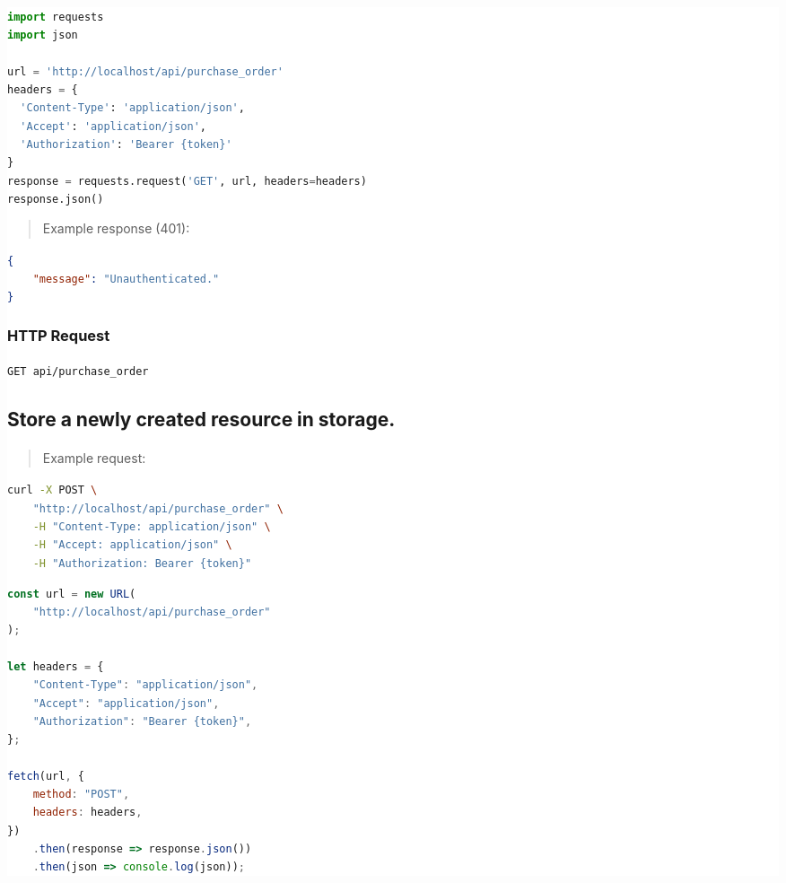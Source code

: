 ```python
import requests
import json

url = 'http://localhost/api/purchase_order'
headers = {
  'Content-Type': 'application/json',
  'Accept': 'application/json',
  'Authorization': 'Bearer {token}'
}
response = requests.request('GET', url, headers=headers)
response.json()
```


> Example response (401):

```json
{
    "message": "Unauthenticated."
}
```

### HTTP Request
`GET api/purchase_order`





## Store a newly created resource in storage.

> Example request:

```bash
curl -X POST \
    "http://localhost/api/purchase_order" \
    -H "Content-Type: application/json" \
    -H "Accept: application/json" \
    -H "Authorization: Bearer {token}"
```

```javascript
const url = new URL(
    "http://localhost/api/purchase_order"
);

let headers = {
    "Content-Type": "application/json",
    "Accept": "application/json",
    "Authorization": "Bearer {token}",
};

fetch(url, {
    method: "POST",
    headers: headers,
})
    .then(response => response.json())
    .then(json => console.log(json));
```
